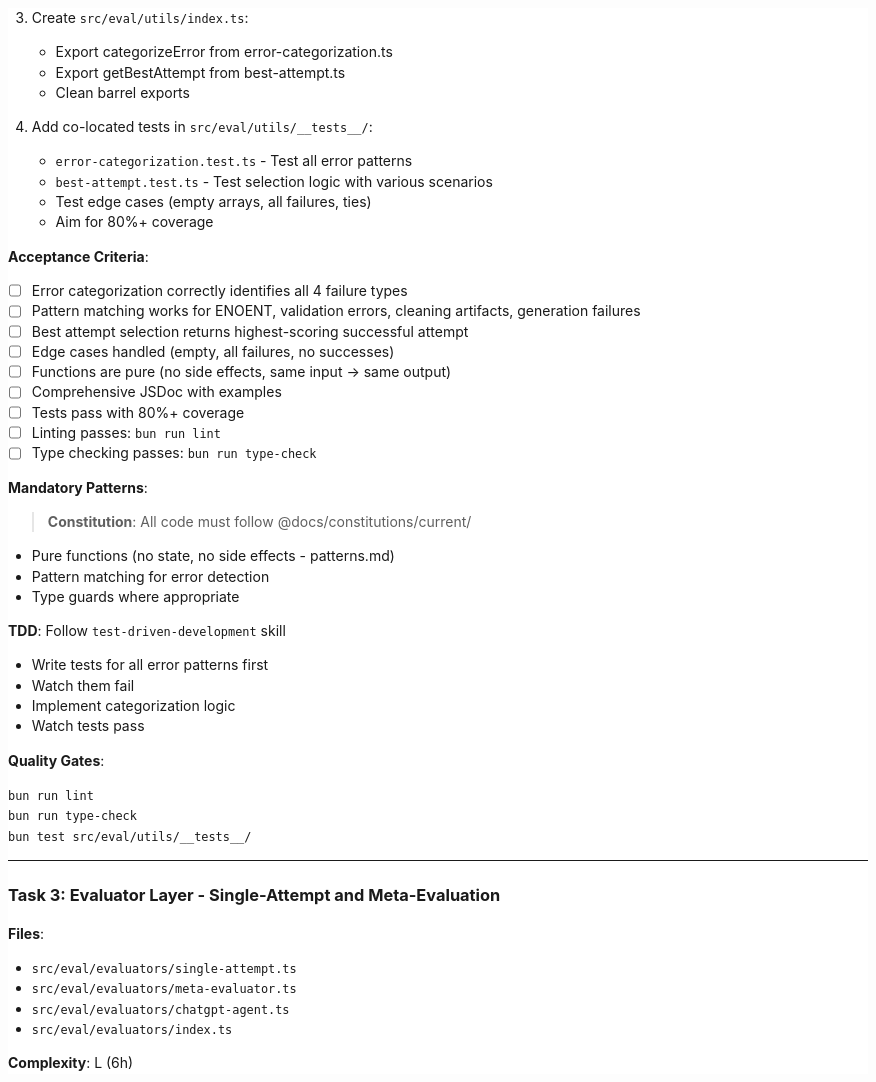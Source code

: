 3. Create `src/eval/utils/index.ts`:
   - Export categorizeError from error-categorization.ts
   - Export getBestAttempt from best-attempt.ts
   - Clean barrel exports

4. Add co-located tests in `src/eval/utils/__tests__/`:
   - `error-categorization.test.ts` - Test all error patterns
   - `best-attempt.test.ts` - Test selection logic with various scenarios
   - Test edge cases (empty arrays, all failures, ties)
   - Aim for 80%+ coverage

**Acceptance Criteria**:
- [ ] Error categorization correctly identifies all 4 failure types
- [ ] Pattern matching works for ENOENT, validation errors, cleaning artifacts, generation failures
- [ ] Best attempt selection returns highest-scoring successful attempt
- [ ] Edge cases handled (empty, all failures, no successes)
- [ ] Functions are pure (no side effects, same input → same output)
- [ ] Comprehensive JSDoc with examples
- [ ] Tests pass with 80%+ coverage
- [ ] Linting passes: `bun run lint`
- [ ] Type checking passes: `bun run type-check`

**Mandatory Patterns**:

> **Constitution**: All code must follow @docs/constitutions/current/

- Pure functions (no state, no side effects - patterns.md)
- Pattern matching for error detection
- Type guards where appropriate

**TDD**: Follow `test-driven-development` skill
- Write tests for all error patterns first
- Watch them fail
- Implement categorization logic
- Watch tests pass

**Quality Gates**:
```bash
bun run lint
bun run type-check
bun test src/eval/utils/__tests__/
```

---

### Task 3: Evaluator Layer - Single-Attempt and Meta-Evaluation

**Files**:
- `src/eval/evaluators/single-attempt.ts`
- `src/eval/evaluators/meta-evaluator.ts`
- `src/eval/evaluators/chatgpt-agent.ts`
- `src/eval/evaluators/index.ts`

**Complexity**: L (6h)
